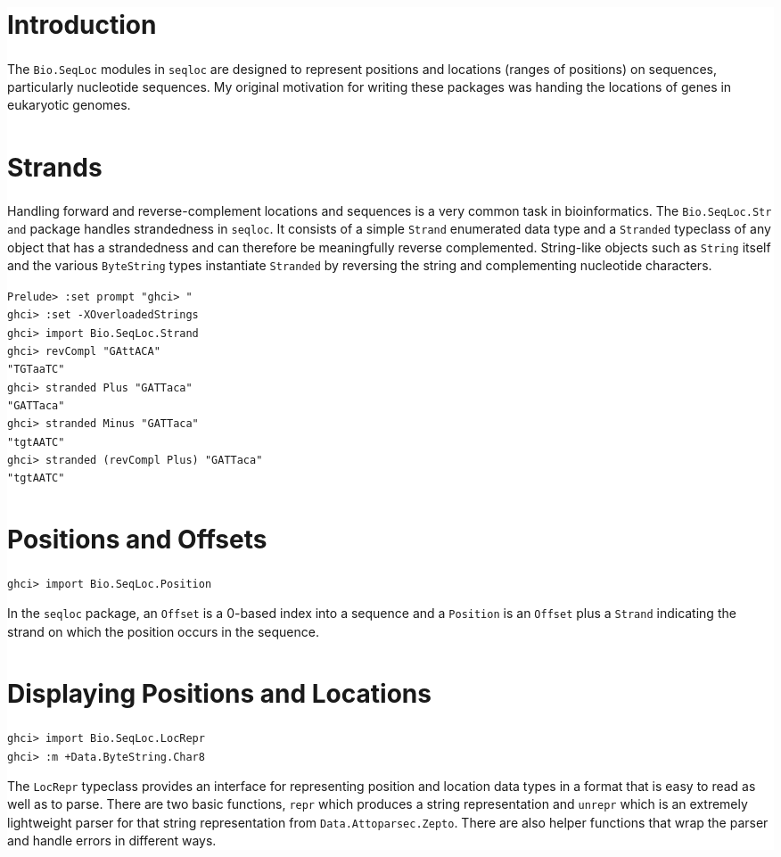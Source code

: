 Introduction
============

The `Bio.SeqLoc` modules in `seqloc` are designed to represent
positions and locations (ranges of positions) on sequences,
particularly nucleotide sequences. My original motivation for writing
these packages was handing the locations of genes in eukaryotic
genomes.

Strands
=======

Handling forward and reverse-complement locations and sequences is a
very common task in bioinformatics. The `Bio.SeqLoc.Strand` package
handles strandedness in `seqloc`. It consists of a simple `Strand`
enumerated data type and a `Stranded` typeclass of any object that has
a strandedness and can therefore be meaningfully reverse complemented.
String-like objects such as `String` itself and the various
`ByteString` types instantiate `Stranded` by reversing the string and
complementing nucleotide characters.

	Prelude> :set prompt "ghci> "
	ghci> :set -XOverloadedStrings
	ghci> import Bio.SeqLoc.Strand
	ghci> revCompl "GAttACA"
	"TGTaaTC"
	ghci> stranded Plus "GATTaca"
	"GATTaca"
	ghci> stranded Minus "GATTaca"
	"tgtAATC"
	ghci> stranded (revCompl Plus) "GATTaca"
	"tgtAATC"

Positions and Offsets
=====================

	ghci> import Bio.SeqLoc.Position

In the `seqloc` package, an `Offset` is a 0-based index into a
sequence and a `Position` is an `Offset` plus a `Strand` indicating
the strand on which the position occurs in the sequence.

Displaying Positions and Locations
==================================

	ghci> import Bio.SeqLoc.LocRepr
	ghci> :m +Data.ByteString.Char8

The `LocRepr` typeclass provides an interface for representing
position and location data types in a format that is easy to read as
well as to parse.  There are two basic functions, `repr` which
produces a string representation and `unrepr` which is an extremely
lightweight parser for that string representation from
`Data.Attoparsec.Zepto`.  There are also helper functions that wrap
the parser and handle errors in different ways.
